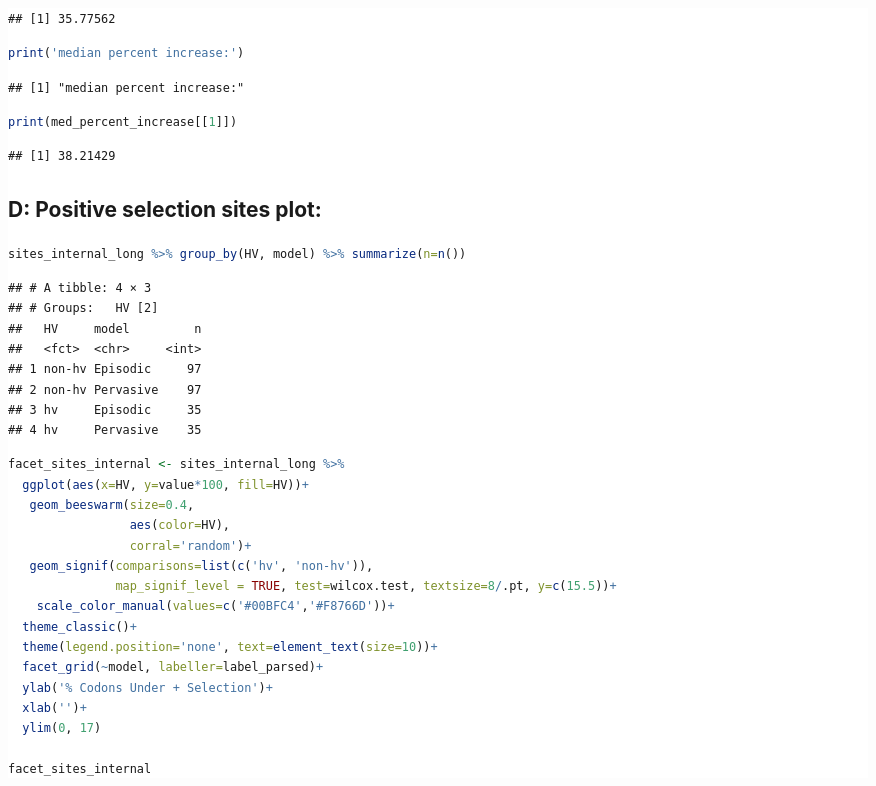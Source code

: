    ## [1] 35.77562

``` r
print('median percent increase:')
```

    ## [1] "median percent increase:"

``` r
print(med_percent_increase[[1]])
```

    ## [1] 38.21429

## D: Positive selection sites plot:

``` r
sites_internal_long %>% group_by(HV, model) %>% summarize(n=n())
```

    ## # A tibble: 4 × 3
    ## # Groups:   HV [2]
    ##   HV     model         n
    ##   <fct>  <chr>     <int>
    ## 1 non-hv Episodic     97
    ## 2 non-hv Pervasive    97
    ## 3 hv     Episodic     35
    ## 4 hv     Pervasive    35

``` r
facet_sites_internal <- sites_internal_long %>%
  ggplot(aes(x=HV, y=value*100, fill=HV))+
   geom_beeswarm(size=0.4, 
                 aes(color=HV), 
                 corral='random')+
   geom_signif(comparisons=list(c('hv', 'non-hv')), 
               map_signif_level = TRUE, test=wilcox.test, textsize=8/.pt, y=c(15.5))+
    scale_color_manual(values=c('#00BFC4','#F8766D'))+
  theme_classic()+
  theme(legend.position='none', text=element_text(size=10))+
  facet_grid(~model, labeller=label_parsed)+
  ylab('% Codons Under + Selection')+
  xlab('')+
  ylim(0, 17)

facet_sites_internal
```
